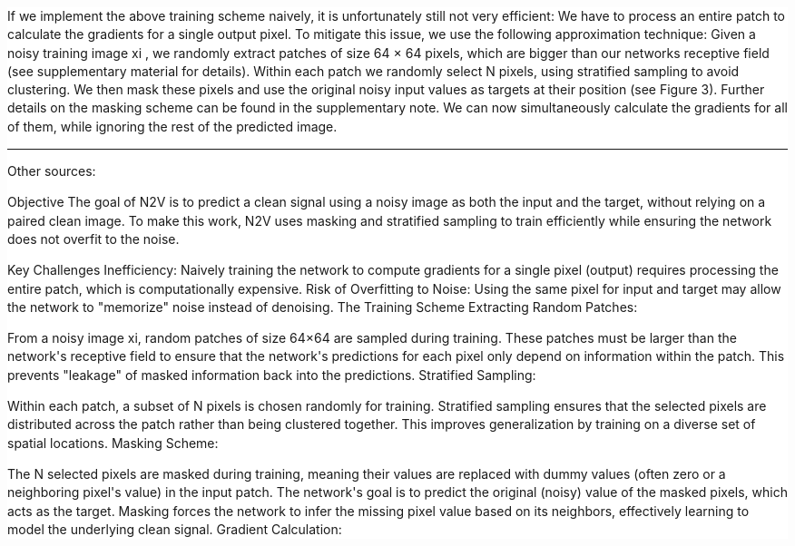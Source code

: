 If we implement the above training scheme naively, it
is unfortunately still not very efficient: We have to process
an entire patch to calculate the gradients for a single output pixel. To mitigate this issue, we use the following approximation technique: Given a noisy training image xi
, we randomly extract patches of size 64 × 64 pixels, which are
bigger than our networks receptive field (see supplementary
material for details). Within each patch we randomly select
N pixels, using stratified sampling to avoid clustering. We
then mask these pixels and use the original noisy input values as targets at their position (see Figure 3). Further details
on the masking scheme can be found in the supplementary
note. We can now simultaneously calculate the gradients
for all of them, while ignoring the rest of the predicted image. 

-------

Other sources:

Objective
The goal of N2V is to predict a clean signal using a noisy image as both the input and the target, without relying on a paired clean image. To make this work, N2V uses masking and stratified sampling to train efficiently while ensuring the network does not overfit to the noise.

Key Challenges
Inefficiency:
Naively training the network to compute gradients for a single pixel (output) requires processing the entire patch, which is computationally expensive.
Risk of Overfitting to Noise:
Using the same pixel for input and target may allow the network to "memorize" noise instead of denoising.
The Training Scheme
Extracting Random Patches:

From a noisy image xi, random patches of size 
64×64 are sampled during training.
These patches must be larger than the network's receptive field to ensure that the network's predictions for each pixel only depend on information within the patch. This prevents "leakage" of masked information back into the predictions.
Stratified Sampling:

Within each patch, a subset of 
N pixels is chosen randomly for training.
Stratified sampling ensures that the selected pixels are distributed across the patch rather than being clustered together. This improves generalization by training on a diverse set of spatial locations.
Masking Scheme:

The 
N selected pixels are masked during training, meaning their values are replaced with dummy values (often zero or a neighboring pixel's value) in the input patch.
The network's goal is to predict the original (noisy) value of the masked pixels, which acts as the target.
Masking forces the network to infer the missing pixel value based on its neighbors, effectively learning to model the underlying clean signal.
Gradient Calculation:
